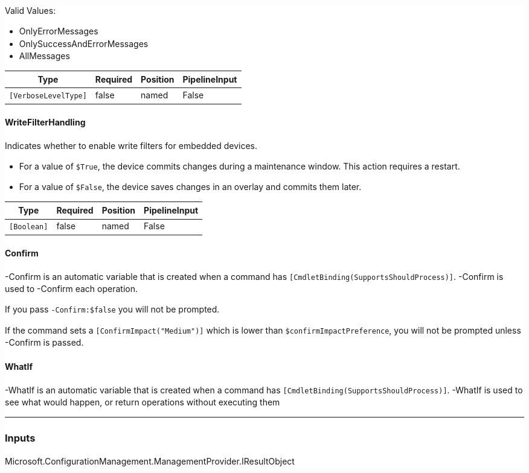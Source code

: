 

Valid Values:

* OnlyErrorMessages
* OnlySuccessAndErrorMessages
* AllMessages






|Type                |Required|Position|PipelineInput|
|--------------------|--------|--------|-------------|
|`[VerboseLevelType]`|false   |named   |False        |



#### **WriteFilterHandling**

Indicates whether to enable write filters for embedded devices.


* For a value of `$True`, the device commits changes during a maintenance window. This action requires a restart.


* For a value of `$False`, the device saves changes in an overlay and commits them later.






|Type       |Required|Position|PipelineInput|
|-----------|--------|--------|-------------|
|`[Boolean]`|false   |named   |False        |



#### **Confirm**
-Confirm is an automatic variable that is created when a command has ```[CmdletBinding(SupportsShouldProcess)]```.
-Confirm is used to -Confirm each operation.

If you pass ```-Confirm:$false``` you will not be prompted.


If the command sets a ```[ConfirmImpact("Medium")]``` which is lower than ```$confirmImpactPreference```, you will not be prompted unless -Confirm is passed.

#### **WhatIf**
-WhatIf is an automatic variable that is created when a command has ```[CmdletBinding(SupportsShouldProcess)]```.
-WhatIf is used to see what would happen, or return operations without executing them


---


### Inputs
Microsoft.ConfigurationManagement.ManagementProvider.IResultObject
